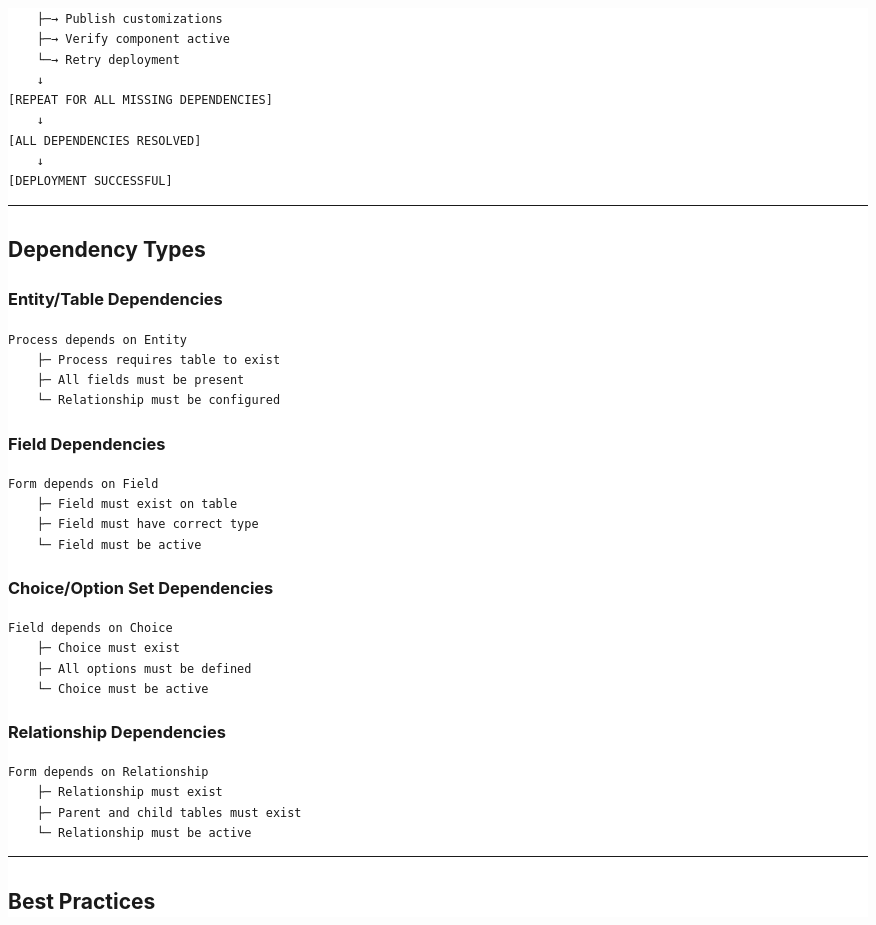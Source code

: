 ```
    ├─→ Publish customizations
    ├─→ Verify component active
    └─→ Retry deployment
    ↓
[REPEAT FOR ALL MISSING DEPENDENCIES]
    ↓
[ALL DEPENDENCIES RESOLVED]
    ↓
[DEPLOYMENT SUCCESSFUL]
```

---

## Dependency Types

### Entity/Table Dependencies
```
Process depends on Entity
    ├─ Process requires table to exist
    ├─ All fields must be present
    └─ Relationship must be configured
```

### Field Dependencies
```
Form depends on Field
    ├─ Field must exist on table
    ├─ Field must have correct type
    └─ Field must be active
```

### Choice/Option Set Dependencies
```
Field depends on Choice
    ├─ Choice must exist
    ├─ All options must be defined
    └─ Choice must be active
```

### Relationship Dependencies
```
Form depends on Relationship
    ├─ Relationship must exist
    ├─ Parent and child tables must exist
    └─ Relationship must be active
```

---

## Best Practices

